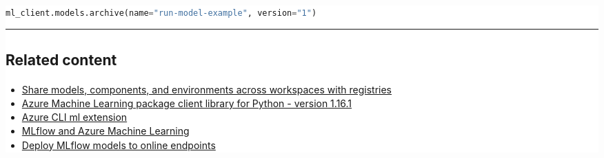 ```python
ml_client.models.archive(name="run-model-example", version="1")
```

---

## Related content

- [Share models, components, and environments across workspaces with registries](how-to-share-models-pipelines-across-workspaces-with-registries.md)
- [Azure Machine Learning package client library for Python - version 1.16.1](https://aka.ms/sdk-v2-install)
- [Azure CLI ml extension](/cli/azure/ml)
- [MLflow and Azure Machine Learning](concept-mlflow.md)
- [Deploy MLflow models to online endpoints](how-to-deploy-mlflow-models-online-endpoints.md)
